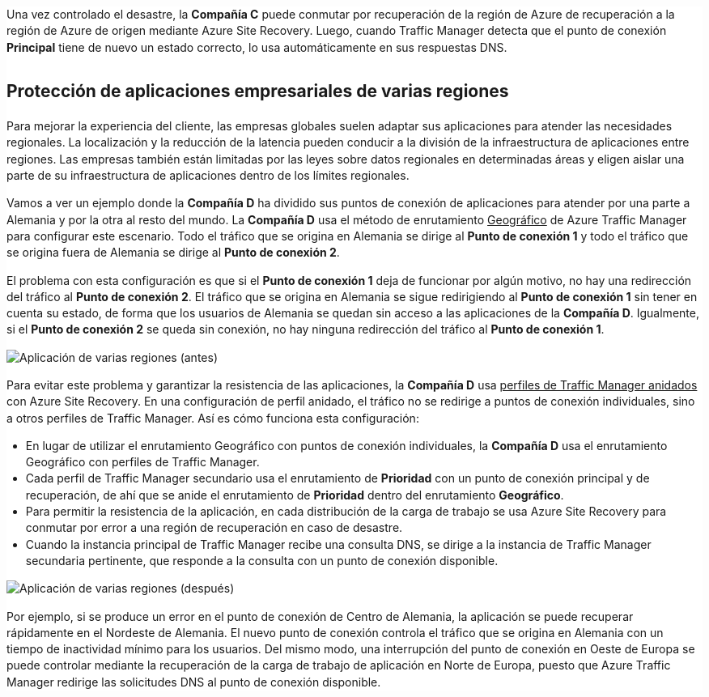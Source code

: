 Una vez controlado el desastre, la **Compañía C** puede conmutar por recuperación de la región de Azure de recuperación a la región de Azure de origen mediante Azure Site Recovery. Luego, cuando Traffic Manager detecta que el punto de conexión **Principal** tiene de nuevo un estado correcto, lo usa automáticamente en sus respuestas DNS.

## <a name="protecting-multi-region-enterprise-applications"></a>Protección de aplicaciones empresariales de varias regiones

Para mejorar la experiencia del cliente, las empresas globales suelen adaptar sus aplicaciones para atender las necesidades regionales. La localización y la reducción de la latencia pueden conducir a la división de la infraestructura de aplicaciones entre regiones. Las empresas también están limitadas por las leyes sobre datos regionales en determinadas áreas y eligen aislar una parte de su infraestructura de aplicaciones dentro de los límites regionales.  

Vamos a ver un ejemplo donde la **Compañía D** ha dividido sus puntos de conexión de aplicaciones para atender por una parte a Alemania y por la otra al resto del mundo. La **Compañía D** usa el método de enrutamiento [Geográfico](../traffic-manager/traffic-manager-configure-geographic-routing-method.md) de Azure Traffic Manager para configurar este escenario. Todo el tráfico que se origina en Alemania se dirige al **Punto de conexión 1** y todo el tráfico que se origina fuera de Alemania se dirige al **Punto de conexión 2**.

El problema con esta configuración es que si el **Punto de conexión 1** deja de funcionar por algún motivo, no hay una redirección del tráfico al **Punto de conexión 2**. El tráfico que se origina en Alemania se sigue redirigiendo al **Punto de conexión 1** sin tener en cuenta su estado, de forma que los usuarios de Alemania se quedan sin acceso a las aplicaciones de la **Compañía D**. Igualmente, si el **Punto de conexión 2** se queda sin conexión, no hay ninguna redirección del tráfico al **Punto de conexión 1**.

![Aplicación de varias regiones (antes)](./media/concepts-traffic-manager-with-site-recovery/geographic-application-before.png)

Para evitar este problema y garantizar la resistencia de las aplicaciones, la **Compañía D** usa [perfiles de Traffic Manager anidados](../traffic-manager/traffic-manager-nested-profiles.md) con Azure Site Recovery. En una configuración de perfil anidado, el tráfico no se redirige a puntos de conexión individuales, sino a otros perfiles de Traffic Manager. Así es cómo funciona esta configuración:
- En lugar de utilizar el enrutamiento Geográfico con puntos de conexión individuales, la **Compañía D** usa el enrutamiento Geográfico con perfiles de Traffic Manager.
- Cada perfil de Traffic Manager secundario usa el enrutamiento de **Prioridad** con un punto de conexión principal y de recuperación, de ahí que se anide el enrutamiento de **Prioridad** dentro del enrutamiento **Geográfico**.
- Para permitir la resistencia de la aplicación, en cada distribución de la carga de trabajo se usa Azure Site Recovery para conmutar por error a una región de recuperación en caso de desastre.
- Cuando la instancia principal de Traffic Manager recibe una consulta DNS, se dirige a la instancia de Traffic Manager secundaria pertinente, que responde a la consulta con un punto de conexión disponible.

![Aplicación de varias regiones (después)](./media/concepts-traffic-manager-with-site-recovery/geographic-application-after.png)

Por ejemplo, si se produce un error en el punto de conexión de Centro de Alemania, la aplicación se puede recuperar rápidamente en el Nordeste de Alemania. El nuevo punto de conexión controla el tráfico que se origina en Alemania con un tiempo de inactividad mínimo para los usuarios. Del mismo modo, una interrupción del punto de conexión en Oeste de Europa se puede controlar mediante la recuperación de la carga de trabajo de aplicación en Norte de Europa, puesto que Azure Traffic Manager redirige las solicitudes DNS al punto de conexión disponible.
